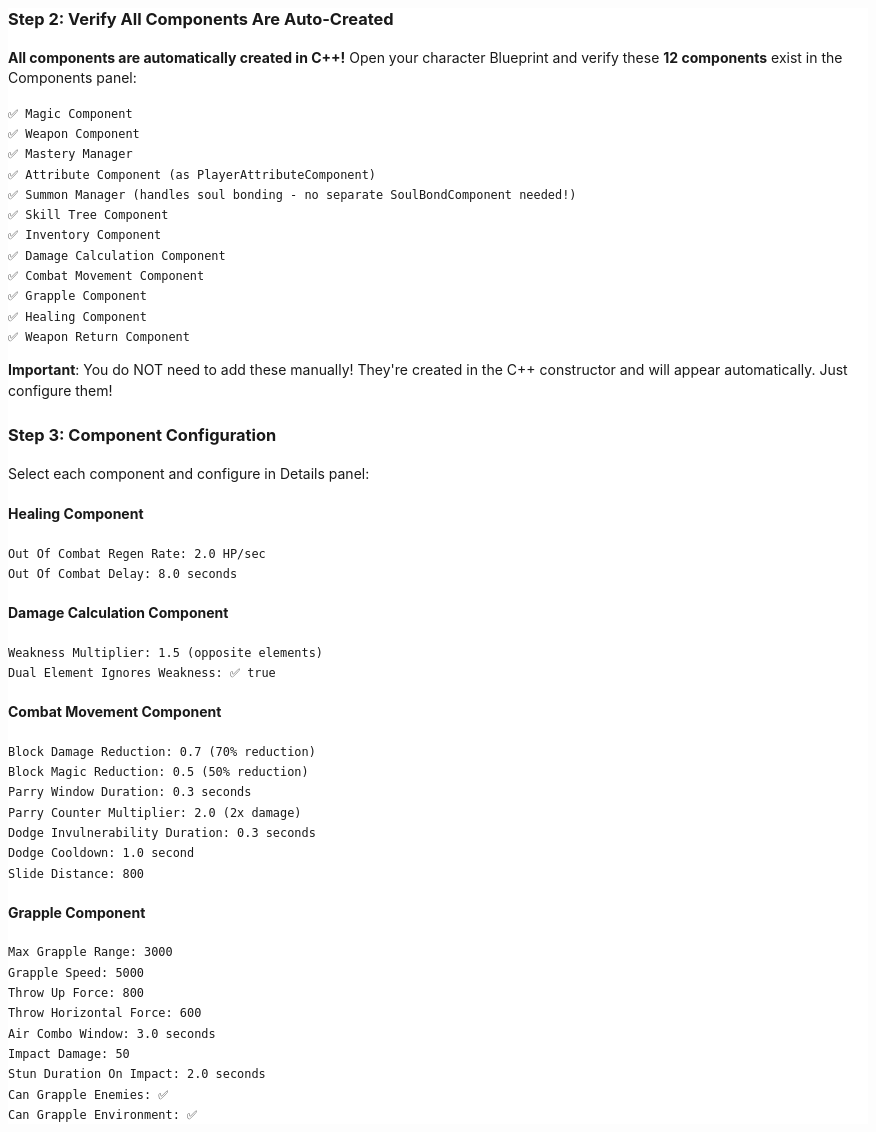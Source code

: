 ### Step 2: Verify All Components Are Auto-Created

**All components are automatically created in C++!** Open your character Blueprint and verify these **12 components** exist in the Components panel:

```
✅ Magic Component
✅ Weapon Component
✅ Mastery Manager
✅ Attribute Component (as PlayerAttributeComponent)
✅ Summon Manager (handles soul bonding - no separate SoulBondComponent needed!)
✅ Skill Tree Component
✅ Inventory Component
✅ Damage Calculation Component
✅ Combat Movement Component
✅ Grapple Component
✅ Healing Component
✅ Weapon Return Component
```

**Important**: You do NOT need to add these manually! They're created in the C++ constructor and will appear automatically. Just configure them!

### Step 3: Component Configuration

Select each component and configure in Details panel:

#### **Healing Component**
```
Out Of Combat Regen Rate: 2.0 HP/sec
Out Of Combat Delay: 8.0 seconds
```

#### **Damage Calculation Component**
```
Weakness Multiplier: 1.5 (opposite elements)
Dual Element Ignores Weakness: ✅ true
```

#### **Combat Movement Component**
```
Block Damage Reduction: 0.7 (70% reduction)
Block Magic Reduction: 0.5 (50% reduction)
Parry Window Duration: 0.3 seconds
Parry Counter Multiplier: 2.0 (2x damage)
Dodge Invulnerability Duration: 0.3 seconds
Dodge Cooldown: 1.0 second
Slide Distance: 800
```

#### **Grapple Component**
```
Max Grapple Range: 3000
Grapple Speed: 5000
Throw Up Force: 800
Throw Horizontal Force: 600
Air Combo Window: 3.0 seconds
Impact Damage: 50
Stun Duration On Impact: 2.0 seconds
Can Grapple Enemies: ✅
Can Grapple Environment: ✅
```
